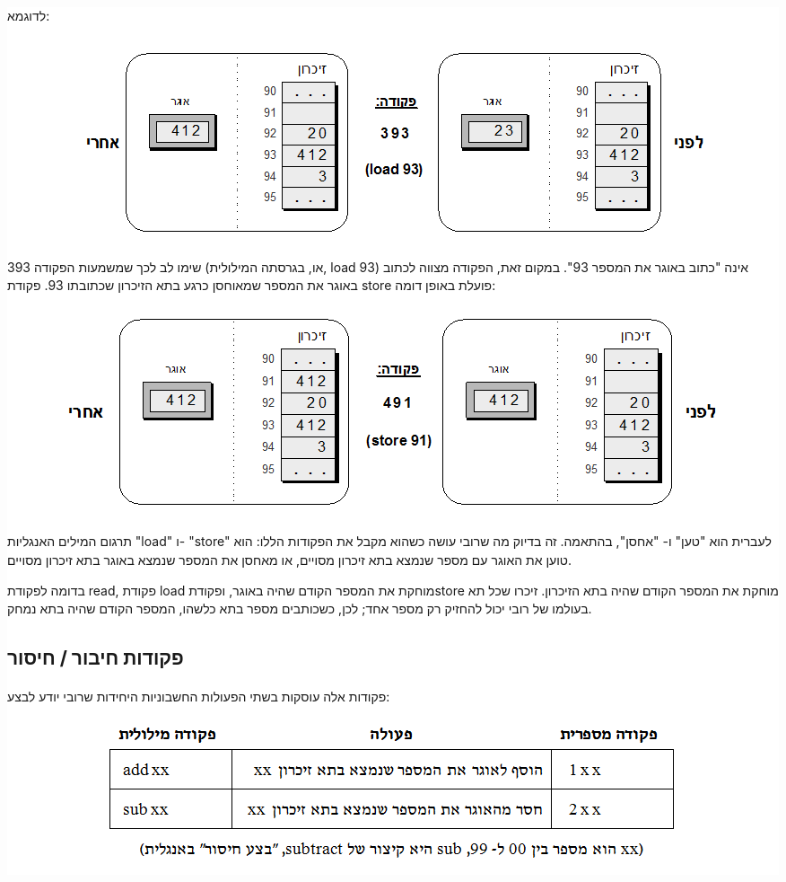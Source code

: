 לדוגמא:

<div id="container" align="center">
<img class="img-responsive" src="img06.png" />
<br>
</div>

שימו לב לכך שמשמעות הפקודה 393 (או, בגרסתה המילולית, load 93) אינה "כתוב באוגר את המספר 93". במקום זאת, הפקודה מצווה לכתוב באוגר את המספר שמאוחסן כרגע בתא הזיכרון שכתובתו 93.  פקודת store פועלת באופן
דומה:

<div id="container" align="center">
<img class="img-responsive" src="img07.png" />
<br>
</div>

תרגום המילים האנגליות  "load" ו- "store" לעברית הוא "טען" ו- "אחסן", בהתאמה. זה בדיוק מה שרובי עושה כשהוא מקבל את הפקודות הללו: הוא טוען את האוגר עם מספר שנמצא בתא זיכרון מסויים, או מאחסן את המספר שנמצא באוגר בתא זיכרון מסויים.

בדומה לפקודת read, פקודת load מוחקת את המספר הקודם שהיה באוגר, ופקודתstore  מוחקת את המספר הקודם שהיה בתא הזיכרון. זיכרו שכל תא בעולמו של רובי יכול להחזיק רק מספר אחד; לכן, כשכותבים מספר בתא כלשהו, המספר הקודם שהיה בתא נמחק.

## פקודות חיבור / חיסור ##
פקודות אלה עוסקות בשתי הפעולות החשבוניות היחידות שרובי יודע לבצע:

<div id="container" align="center">
<img class="img-responsive" src="img08.png" />
<br>
</div>
